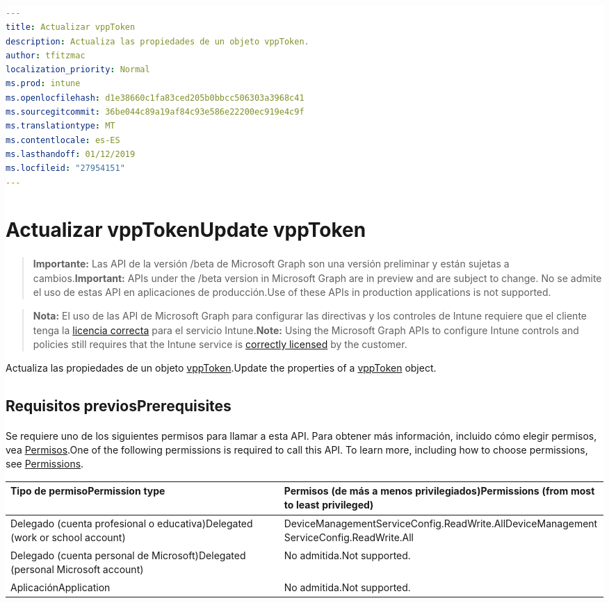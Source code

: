 ```yaml
---
title: Actualizar vppToken
description: Actualiza las propiedades de un objeto vppToken.
author: tfitzmac
localization_priority: Normal
ms.prod: intune
ms.openlocfilehash: d1e38660c1fa83ced205b0bbcc506303a3968c41
ms.sourcegitcommit: 36be044c89a19af84c93e586e22200ec919e4c9f
ms.translationtype: MT
ms.contentlocale: es-ES
ms.lasthandoff: 01/12/2019
ms.locfileid: "27954151"
---
```

# <a name="update-vpptoken"></a><span data-ttu-id="51ef4-103">Actualizar vppToken</span><span class="sxs-lookup"><span data-stu-id="51ef4-103">Update vppToken</span></span>

> <span data-ttu-id="51ef4-104">**Importante:** Las API de la versión /beta de Microsoft Graph son una versión preliminar y están sujetas a cambios.</span><span class="sxs-lookup"><span data-stu-id="51ef4-104">**Important:** APIs under the /beta version in Microsoft Graph are in preview and are subject to change.</span></span> <span data-ttu-id="51ef4-105">No se admite el uso de estas API en aplicaciones de producción.</span><span class="sxs-lookup"><span data-stu-id="51ef4-105">Use of these APIs in production applications is not supported.</span></span>

> <span data-ttu-id="51ef4-106">**Nota:** El uso de las API de Microsoft Graph para configurar las directivas y los controles de Intune requiere que el cliente tenga la [licencia correcta](https://go.microsoft.com/fwlink/?linkid=839381) para el servicio Intune.</span><span class="sxs-lookup"><span data-stu-id="51ef4-106">**Note:** Using the Microsoft Graph APIs to configure Intune controls and policies still requires that the Intune service is [correctly licensed](https://go.microsoft.com/fwlink/?linkid=839381) by the customer.</span></span>

<span data-ttu-id="51ef4-107">Actualiza las propiedades de un objeto [vppToken](../resources/intune-onboarding-vpptoken.md).</span><span class="sxs-lookup"><span data-stu-id="51ef4-107">Update the properties of a [vppToken](../resources/intune-onboarding-vpptoken.md) object.</span></span>
## <a name="prerequisites"></a><span data-ttu-id="51ef4-108">Requisitos previos</span><span class="sxs-lookup"><span data-stu-id="51ef4-108">Prerequisites</span></span>
<span data-ttu-id="51ef4-p102">Se requiere uno de los siguientes permisos para llamar a esta API. Para obtener más información, incluido cómo elegir permisos, vea [Permisos](/graph/permissions-reference).</span><span class="sxs-lookup"><span data-stu-id="51ef4-p102">One of the following permissions is required to call this API. To learn more, including how to choose permissions, see [Permissions](/graph/permissions-reference).</span></span>

|<span data-ttu-id="51ef4-111">Tipo de permiso</span><span class="sxs-lookup"><span data-stu-id="51ef4-111">Permission type</span></span>|<span data-ttu-id="51ef4-112">Permisos (de más a menos privilegiados)</span><span class="sxs-lookup"><span data-stu-id="51ef4-112">Permissions (from most to least privileged)</span></span>|
|:---|:---|
|<span data-ttu-id="51ef4-113">Delegado (cuenta profesional o educativa)</span><span class="sxs-lookup"><span data-stu-id="51ef4-113">Delegated (work or school account)</span></span>|<span data-ttu-id="51ef4-114">DeviceManagementServiceConfig.ReadWrite.All</span><span class="sxs-lookup"><span data-stu-id="51ef4-114">DeviceManagementServiceConfig.ReadWrite.All</span></span>|
|<span data-ttu-id="51ef4-115">Delegado (cuenta personal de Microsoft)</span><span class="sxs-lookup"><span data-stu-id="51ef4-115">Delegated (personal Microsoft account)</span></span>|<span data-ttu-id="51ef4-116">No admitida.</span><span class="sxs-lookup"><span data-stu-id="51ef4-116">Not supported.</span></span>|
|<span data-ttu-id="51ef4-117">Aplicación</span><span class="sxs-lookup"><span data-stu-id="51ef4-117">Application</span></span>|<span data-ttu-id="51ef4-118">No admitida.</span><span class="sxs-lookup"><span data-stu-id="51ef4-118">Not supported.</span></span>|
